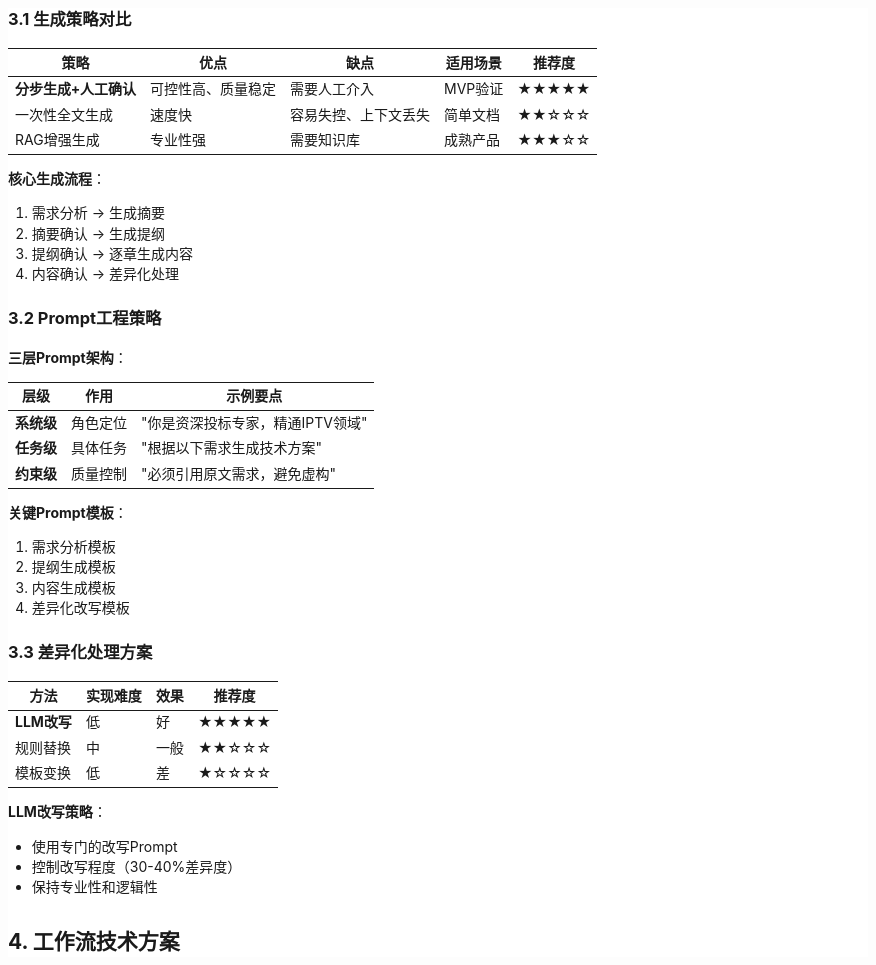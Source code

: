 ### 3.1 生成策略对比

| 策略            | 优点        | 缺点         | 适用场景  | 推荐度   |
|---------------|-----------|------------|-------|-------|
| **分步生成+人工确认** | 可控性高、质量稳定 | 需要人工介入     | MVP验证 | ★★★★★ |
| 一次性全文生成       | 速度快       | 容易失控、上下文丢失 | 简单文档  | ★★☆☆☆ |
| RAG增强生成       | 专业性强      | 需要知识库      | 成熟产品  | ★★★☆☆ |

**核心生成流程**：

1. 需求分析 → 生成摘要
2. 摘要确认 → 生成提纲
3. 提纲确认 → 逐章生成内容
4. 内容确认 → 差异化处理

### 3.2 Prompt工程策略

**三层Prompt架构**：

| 层级      | 作用   | 示例要点                |
|---------|------|---------------------|
| **系统级** | 角色定位 | "你是资深投标专家，精通IPTV领域" |
| **任务级** | 具体任务 | "根据以下需求生成技术方案"      |
| **约束级** | 质量控制 | "必须引用原文需求，避免虚构"     |

**关键Prompt模板**：

1. 需求分析模板
2. 提纲生成模板
3. 内容生成模板
4. 差异化改写模板

### 3.3 差异化处理方案

| 方法        | 实现难度 | 效果 | 推荐度   |
|-----------|------|----|-------|
| **LLM改写** | 低    | 好  | ★★★★★ |
| 规则替换      | 中    | 一般 | ★★☆☆☆ |
| 模板变换      | 低    | 差  | ★☆☆☆☆ |

**LLM改写策略**：

- 使用专门的改写Prompt
- 控制改写程度（30-40%差异度）
- 保持专业性和逻辑性

## 4. 工作流技术方案
